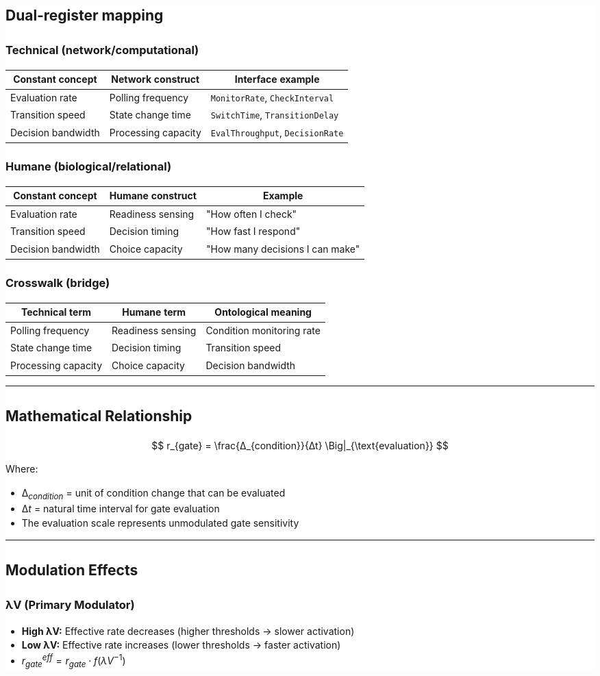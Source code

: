 
## Dual‑register mapping

### Technical (network/computational)

| Constant concept | Network construct | Interface example |
|------------------|------------------|-------------------|
| Evaluation rate | Polling frequency | `MonitorRate`, `CheckInterval` |
| Transition speed | State change time | `SwitchTime`, `TransitionDelay` |
| Decision bandwidth | Processing capacity | `EvalThroughput`, `DecisionRate` |

### Humane (biological/relational)

| Constant concept | Humane construct | Example |
|------------------|------------------|---------|
| Evaluation rate | Readiness sensing | "How often I check" |
| Transition speed | Decision timing | "How fast I respond" |
| Decision bandwidth | Choice capacity | "How many decisions I can make" |

### Crosswalk (bridge)

| Technical term | Humane term | Ontological meaning |
|---------------|-------------|-------------------|
| Polling frequency | Readiness sensing | Condition monitoring rate |
| State change time | Decision timing | Transition speed |
| Processing capacity | Choice capacity | Decision bandwidth |

---

## Mathematical Relationship

$$
r_{gate} = \frac{∆_{condition}}{∆t} \Big|_{\text{evaluation}}
$$

Where:
- $∆_{condition}$ = unit of condition change that can be evaluated
- $∆t$ = natural time interval for gate evaluation
- The evaluation scale represents unmodulated gate sensitivity

---

## Modulation Effects

### λV (Primary Modulator)
- **High λV:** Effective rate decreases (higher thresholds → slower activation)
- **Low λV:** Effective rate increases (lower thresholds → faster activation)
- $r_{gate}^{eff} = r_{gate} \cdot f(λV^{-1})$
